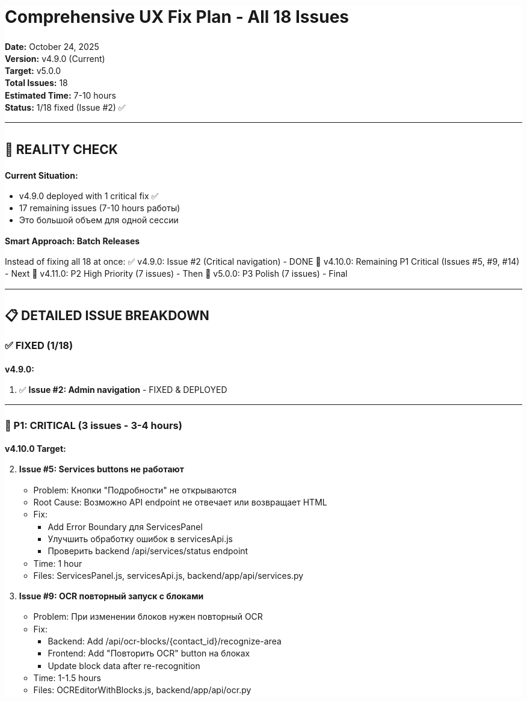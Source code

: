 # Comprehensive UX Fix Plan - All 18 Issues

**Date:** October 24, 2025  
**Version:** v4.9.0 (Current)  
**Target:** v5.0.0  
**Total Issues:** 18  
**Estimated Time:** 7-10 hours  
**Status:** 1/18 fixed (Issue #2) ✅  

---

## 🎯 REALITY CHECK

**Current Situation:**
- v4.9.0 deployed with 1 critical fix ✅
- 17 remaining issues (7-10 hours работы)
- Это большой объем для одной сессии

**Smart Approach: Batch Releases**

Instead of fixing all 18 at once:
✅ v4.9.0: Issue #2 (Critical navigation) - DONE
🔄 v4.10.0: Remaining P1 Critical (Issues #5, #9, #14) - Next
🔄 v4.11.0: P2 High Priority (7 issues) - Then
🔄 v5.0.0: P3 Polish (7 issues) - Final

---

## 📋 DETAILED ISSUE BREAKDOWN

### ✅ FIXED (1/18)

**v4.9.0:**
1. ✅ **Issue #2: Admin navigation** - FIXED & DEPLOYED

---

### 🔴 P1: CRITICAL (3 issues - 3-4 hours)

**v4.10.0 Target:**

2. **Issue #5: Services buttons не работают**
   - Problem: Кнопки "Подробности" не открываются
   - Root Cause: Возможно API endpoint не отвечает или возвращает HTML
   - Fix: 
     * Add Error Boundary для ServicesPanel
     * Улучшить обработку ошибок в servicesApi.js
     * Проверить backend /api/services/status endpoint
   - Time: 1 hour
   - Files: ServicesPanel.js, servicesApi.js, backend/app/api/services.py

3. **Issue #9: OCR повторный запуск с блоками**
   - Problem: При изменении блоков нужен повторный OCR
   - Fix:
     * Backend: Add /api/ocr-blocks/{contact_id}/recognize-area
     * Frontend: Add "Повторить OCR" button на блоках
     * Update block data after re-recognition
   - Time: 1-1.5 hours
   - Files: OCREditorWithBlocks.js, backend/app/api/ocr.py
